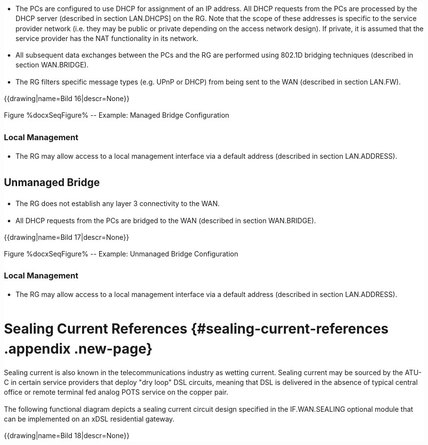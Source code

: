 -   The PCs are configured to use DHCP for assignment of an IP address.
    All DHCP requests from the PCs are processed by the DHCP server
    (described in section LAN.DHCPS\] on the RG. Note that the scope of
    these addresses is specific to the service provider network
    (i.e. they may be public or private depending on the access network
    design). If private, it is assumed that the service provider has the
    NAT functionality in its network.

-   All subsequent data exchanges between the PCs and the RG are
    performed using 802.1D bridging techniques (described in section
    WAN.BRIDGE).

-   The RG filters specific message types (e.g. UPnP or DHCP) from being
    sent to the WAN (described in section LAN.FW).

{{drawing\|name=Bild 16\|descr=None}}

Figure %docxSeqFigure% -- Example: Managed Bridge Configuration

### Local Management

-   The RG may allow access to a local management interface via a
    default address (described in section LAN.ADDRESS).

## Unmanaged Bridge

-   The RG does not establish any layer 3 connectivity to the WAN.

-   All DHCP requests from the PCs are bridged to the WAN (described in
    section WAN.BRIDGE).

{{drawing\|name=Bild 17\|descr=None}}

Figure %docxSeqFigure% -- Example: Unmanaged Bridge Configuration

### Local Management

-   The RG may allow access to a local management interface via a
    default address (described in section LAN.ADDRESS).

# Sealing Current References {#sealing-current-references .appendix .new-page}

Sealing current is also known in the telecommunications industry as
wetting current. Sealing current may be sourced by the ATU-C in certain
service providers that deploy "dry loop" DSL circuits, meaning that DSL
is delivered in the absence of typical central office or remote terminal
fed analog POTS service on the copper pair.

The following functional diagram depicts a sealing current circuit
design specified in the IF.WAN.SEALING optional module that can be
implemented on an xDSL residential gateway.

{{drawing\|name=Bild 18\|descr=None}}
